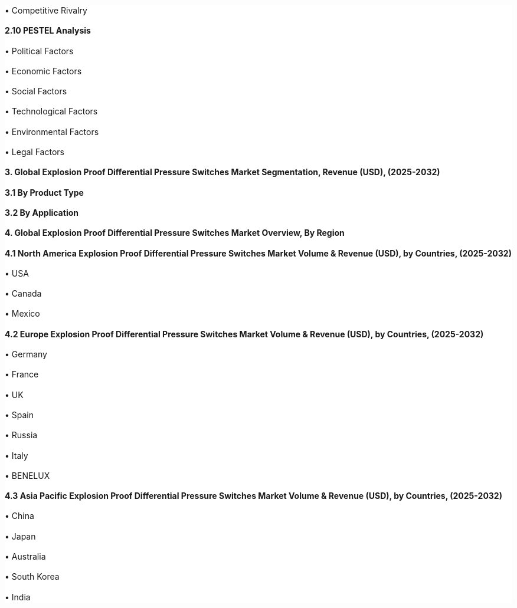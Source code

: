 • Competitive Rivalry

<strong>2.10 PESTEL Analysis</strong>

• Political Factors

• Economic Factors

• Social Factors

• Technological Factors

• Environmental Factors

• Legal Factors

<strong>3. Global Explosion Proof Differential Pressure Switches Market Segmentation, Revenue (USD), (2025-2032)</strong>

<strong>3.1 By Product Type</strong>

<strong>3.2 By Application</strong>

<strong>4. Global Explosion Proof Differential Pressure Switches Market Overview, By Region</strong>

<strong>4.1 North America Explosion Proof Differential Pressure Switches Market Volume &amp; Revenue (USD), by Countries, (2025-2032)</strong>

• USA

• Canada

• Mexico

<strong>4.2 Europe Explosion Proof Differential Pressure Switches Market Volume &amp; Revenue (USD), by Countries, (2025-2032)</strong>

• Germany

• France

• UK

• Spain

• Russia

• Italy

• BENELUX

<strong>4.3 Asia Pacific Explosion Proof Differential Pressure Switches Market Volume &amp; Revenue (USD), by Countries, (2025-2032)</strong>

• China

• Japan

• Australia

• South Korea

• India
